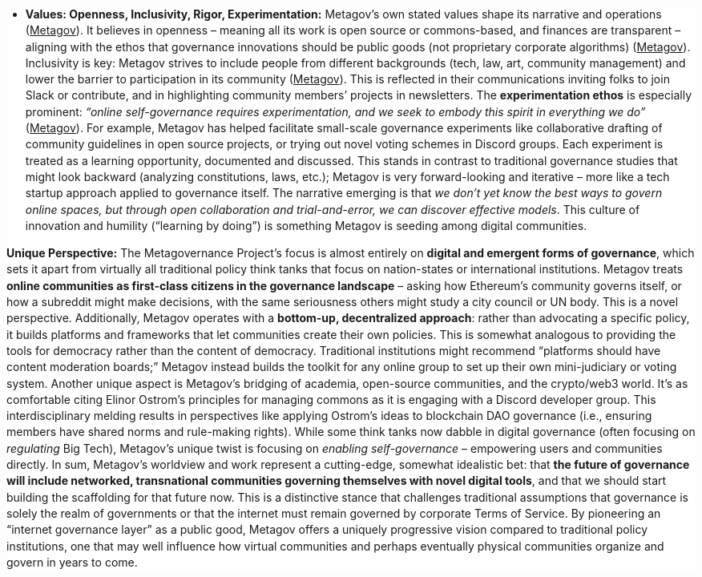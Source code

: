 - **Values: Openness, Inclusivity, Rigor, Experimentation:** Metagov’s own stated values shape its narrative and operations ([Metagov](https://metagov.org/#:~:text=Metagov%E2%80%99s%20core%20values%20include%3A)). It believes in openness – meaning all its work is open source or commons-based, and finances are transparent – aligning with the ethos that governance innovations should be public goods (not proprietary corporate algorithms) ([Metagov](https://metagov.org/#:~:text=,people%20and%20communities%20we%20study)). Inclusivity is key: Metagov strives to include people from different backgrounds (tech, law, art, community management) and lower the barrier to participation in its community ([Metagov](https://metagov.org/#:~:text=our%20stakeholders.%20,we%20do%2C%20drawing%20on%20scientific)). This is reflected in their communications inviting folks to join Slack or contribute, and in highlighting community members’ projects in newsletters. The **experimentation ethos** is especially prominent: *“online self-governance requires experimentation, and we seek to embody this spirit in everything we do”* ([Metagov](https://metagov.org/#:~:text=,we%20do%2C%20drawing%20on%20scientific)). For example, Metagov has helped facilitate small-scale governance experiments like collaborative drafting of community guidelines in open source projects, or trying out novel voting schemes in Discord groups. Each experiment is treated as a learning opportunity, documented and discussed. This stands in contrast to traditional governance studies that might look backward (analyzing constitutions, laws, etc.); Metagov is very forward-looking and iterative – more like a tech startup approach applied to governance itself. The narrative emerging is that *we don’t yet know the best ways to govern online spaces, but through open collaboration and trial-and-error, we can discover effective models*. This culture of innovation and humility (“learning by doing”) is something Metagov is seeding among digital communities.

**Unique Perspective:** The Metagovernance Project’s focus is almost entirely on **digital and emergent forms of governance**, which sets it apart from virtually all traditional policy think tanks that focus on nation-states or international institutions. Metagov treats **online communities as first-class citizens in the governance landscape** – asking how Ethereum’s community governs itself, or how a subreddit might make decisions, with the same seriousness others might study a city council or UN body. This is a novel perspective. Additionally, Metagov operates with a **bottom-up, decentralized approach**: rather than advocating a specific policy, it builds platforms and frameworks that let communities create their own policies. This is somewhat analogous to providing the tools for democracy rather than the content of democracy. Traditional institutions might recommend “platforms should have content moderation boards;” Metagov instead builds the toolkit for any online group to set up their own mini-judiciary or voting system. Another unique aspect is Metagov’s bridging of academia, open-source communities, and the crypto/web3 world. It’s as comfortable citing Elinor Ostrom’s principles for managing commons as it is engaging with a Discord developer group. This interdisciplinary melding results in perspectives like applying Ostrom’s ideas to blockchain DAO governance (i.e., ensuring members have shared norms and rule-making rights). While some think tanks now dabble in digital governance (often focusing on *regulating* Big Tech), Metagov’s unique twist is focusing on *enabling self-governance* – empowering users and communities directly. In sum, Metagov’s worldview and work represent a cutting-edge, somewhat idealistic bet: that **the future of governance will include networked, transnational communities governing themselves with novel digital tools**, and that we should start building the scaffolding for that future now. This is a distinctive stance that challenges traditional assumptions that governance is solely the realm of governments or that the internet must remain governed by corporate Terms of Service. By pioneering an “internet governance layer” as a public good, Metagov offers a uniquely progressive vision compared to traditional policy institutions, one that may well influence how virtual communities and perhaps eventually physical communities organize and govern in years to come. 

